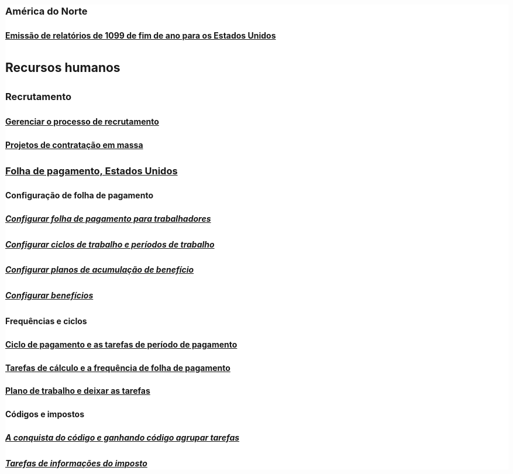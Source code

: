 ### América do Norte
#### [Emissão de relatórios de 1099 de fim de ano para os Estados Unidos](/dynamics365/unified-operations/financials/localizations/noam-usa-year-end-1099-reporting?toc=/dynamics365/unified-operations/dev-itpro/toc.json)
## Recursos humanos

### Recrutamento
#### [Gerenciar o processo de recrutamento](/dynamics365/unified-operations/fin-and-ops/hr/manage-recruiting-process?toc=/dynamics365/unified-operations/dev-itpro/toc.json)
#### [Projetos de contratação em massa](/dynamics365/unified-operations/fin-and-ops/hr/mass-hire-projects?toc=/dynamics365/unified-operations/dev-itpro/toc.json)
### [Folha de pagamento, Estados Unidos](/dynamics365/unified-operations/fin-and-ops/hr/localizations/noam-usa-payroll?toc=/dynamics365/unified-operations/dev-itpro/toc.json)
#### Configuração de folha de pagamento
##### [Configurar folha de pagamento para trabalhadores](/dynamics365/unified-operations/fin-and-ops/hr/localizations/noam-usa-worker-position-payroll-tasks?toc=/dynamics365/unified-operations/dev-itpro/toc.json)
##### [Configurar ciclos de trabalho e períodos de trabalho](/dynamics365/unified-operations/fin-and-ops/hr/localizations/noam-usa-work-cycle-work-period-tasks?toc=/dynamics365/unified-operations/dev-itpro/toc.json)
##### [Configurar planos de acumulação de benefício](/dynamics365/unified-operations/fin-and-ops/hr/localizations/noam-usa-benefit-accrual-plan-tasks?toc=/dynamics365/unified-operations/dev-itpro/toc.json)
##### [Configurar benefícios](/dynamics365/unified-operations/fin-and-ops/hr/localizations/noam-usa-benefit-set-up-tasks?toc=/dynamics365/unified-operations/dev-itpro/toc.json)
#### Frequências e ciclos
#### [Ciclo de pagamento e as tarefas de período de pagamento](/dynamics365/unified-operations/fin-and-ops/hr/localizations/noam-usa-pay-cycle-pay-period-tasks-sample?toc=/dynamics365/unified-operations/dev-itpro/toc.json)
#### [Tarefas de cálculo e a frequência de folha de pagamento](/dynamics365/unified-operations/fin-and-ops/hr/localizations/noam-usa-payroll-calculation-frequencies-tasks?toc=/dynamics365/unified-operations/dev-itpro/toc.json)
#### [Plano de trabalho e deixar as tarefas](/dynamics365/unified-operations/fin-and-ops/hr/localizations/noam-usa-work-schedule-leave-tasks?toc=/dynamics365/unified-operations/dev-itpro/toc.json)
#### Códigos e impostos
##### [A conquista do código e ganhando código agrupar tarefas](/dynamics365/unified-operations/fin-and-ops/hr/localizations/noam-usa-earning-code-group-tasks?toc=/dynamics365/unified-operations/dev-itpro/toc.json)
##### [Tarefas de informações do imposto](/dynamics365/unified-operations/fin-and-ops/hr/localizations/noam-usa-tax-information-tasks?toc=/dynamics365/unified-operations/dev-itpro/toc.json)